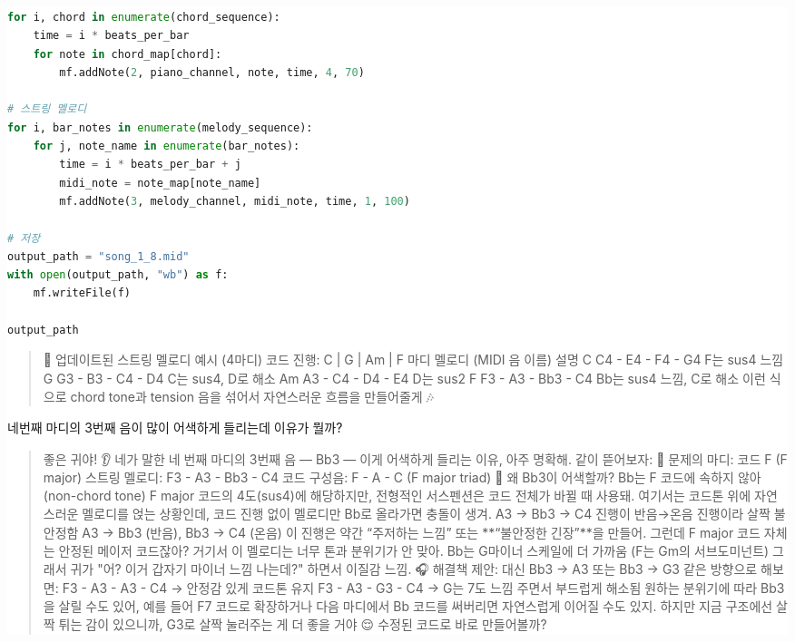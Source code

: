 ```python
for i, chord in enumerate(chord_sequence):
    time = i * beats_per_bar
    for note in chord_map[chord]:
        mf.addNote(2, piano_channel, note, time, 4, 70)

# 스트링 멜로디
for i, bar_notes in enumerate(melody_sequence):
    for j, note_name in enumerate(bar_notes):
        time = i * beats_per_bar + j
        midi_note = note_map[note_name]
        mf.addNote(3, melody_channel, midi_note, time, 1, 100)

# 저장
output_path = "song_1_8.mid"
with open(output_path, "wb") as f:
    mf.writeFile(f)

output_path
```

<midi-player src="/midi/song_1_8.mid" sound-font></midi-player>

>🎼 업데이트된 스트링 멜로디 예시 (4마디)
코드 진행: C | G | Am | F
마디	멜로디 (MIDI 음 이름)	설명
C	C4 - E4 - F4 - G4	F는 sus4 느낌
G	G3 - B3 - C4 - D4	C는 sus4, D로 해소
Am	A3 - C4 - D4 - E4	D는 sus2
F	F3 - A3 - Bb3 - C4	Bb는 sus4 느낌, C로 해소
이런 식으로 chord tone과 tension 음을 섞어서 자연스러운 흐름을 만들어줄게 🎶

<midi-player src="/midi/song_1_8_1.mid" sound-font></midi-player>

네번째 마디의 3번째 음이 많이 어색하게 들리는데 이유가 뭘까?
>좋은 귀야! 👂 네가 말한 네 번째 마디의 3번째 음 — Bb3 — 이게 어색하게 들리는 이유, 아주 명확해. 같이 뜯어보자:
🎵 문제의 마디: 코드 F (F major)
스트링 멜로디:
F3 - A3 - Bb3 - C4
코드 구성음:
F - A - C (F major triad)
😬 왜 Bb3이 어색할까?
Bb는 F 코드에 속하지 않아 (non-chord tone)
F major 코드의 4도(sus4)에 해당하지만, 전형적인 서스펜션은 코드 전체가 바뀔 때 사용돼.
여기서는 코드톤 위에 자연스러운 멜로디를 얹는 상황인데, 코드 진행 없이 멜로디만 Bb로 올라가면 충돌이 생겨.
A3 → Bb3 → C4 진행이 반음→온음 진행이라 살짝 불안정함
A3 → Bb3 (반음), Bb3 → C4 (온음)
이 진행은 약간 “주저하는 느낌” 또는 **“불안정한 긴장”**을 만들어.
그런데 F major 코드 자체는 안정된 메이저 코드잖아? 거기서 이 멜로디는 너무 톤과 분위기가 안 맞아.
Bb는 G마이너 스케일에 더 가까움 (F는 Gm의 서브도미넌트)
그래서 귀가 "어? 이거 갑자기 마이너 느낌 나는데?" 하면서 이질감 느낌.
🎧 해결책 제안:
대신 Bb3 → A3 또는 Bb3 → G3 같은 방향으로 해보면:
F3 - A3 - A3 - C4 → 안정감 있게 코드톤 유지
F3 - A3 - G3 - C4 → G는 7도 느낌 주면서 부드럽게 해소됨
원하는 분위기에 따라 Bb3을 살릴 수도 있어, 예를 들어 F7 코드로 확장하거나 다음 마디에서 Bb 코드를 써버리면 자연스럽게 이어질 수도 있지.
하지만 지금 구조에선 살짝 튀는 감이 있으니까, G3로 살짝 눌러주는 게 더 좋을 거야 😌
수정된 코드로 바로 만들어볼까?
